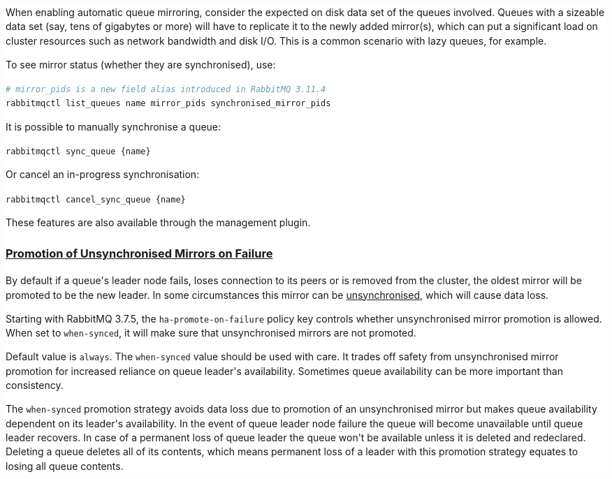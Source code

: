 When enabling automatic queue mirroring, consider the expected on disk
data set of the queues involved. Queues with a sizeable data set
(say, tens of gigabytes or more) will have to replicate it to
the newly added mirror(s), which can put a significant load on
cluster resources such as network bandwidth and disk I/O. This is
a common scenario with lazy queues, for example.

To see mirror status (whether they are synchronised), use:

```bash
# mirror_pids is a new field alias introduced in RabbitMQ 3.11.4
rabbitmqctl list_queues name mirror_pids synchronised_mirror_pids
```

It is possible to manually synchronise a queue:

```bash
rabbitmqctl sync_queue {name}
```

Or cancel an in-progress synchronisation:

```bash
rabbitmqctl cancel_sync_queue {name}
```

These features are also available through the management plugin.



### <a id="promoting-unsynchronised-mirrors" class="anchor" href="#promoting-unsynchronised-mirrors">Promotion of Unsynchronised Mirrors on Failure</a>

By default if a queue's leader node fails, loses
connection to its peers or is removed from the cluster,
the oldest mirror will be promoted to be the new
leader. In some circumstances this mirror can be
[unsynchronised](#unsynchronised-mirrors), which will cause data loss.

Starting with RabbitMQ 3.7.5, the `ha-promote-on-failure`
policy key controls whether unsynchronised mirror promotion is allowed. When set to
`when-synced`, it will make sure that unsynchronised mirrors
are not promoted.

Default value is `always`.
The `when-synced` value should be used with care. It trades off
safety from unsynchronised mirror promotion for increased reliance on queue leader's
availability. Sometimes queue availability can be more important than consistency.

The `when-synced` promotion strategy avoids data loss due to promotion of an unsynchronised mirror
but makes queue availability dependent on its leader's availability.
In the event of queue leader node failure the queue will become unavailable until queue leader
recovers. In case of a permanent loss of queue leader the queue won't be available
unless it is deleted and redeclared. Deleting a queue deletes all of its contents,
which means permanent loss of a leader with this promotion strategy equates to losing all
queue contents.
